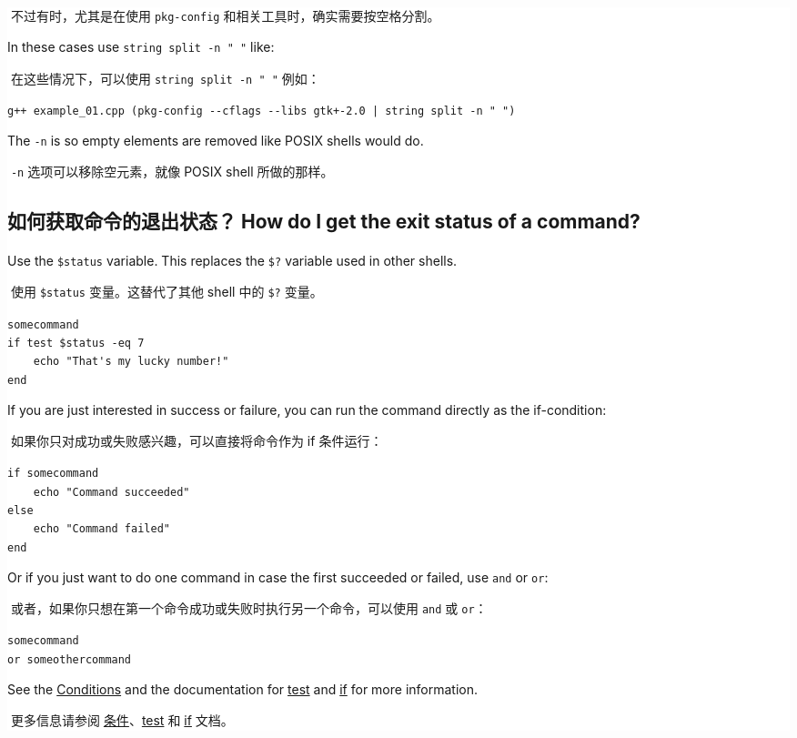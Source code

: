 ​	不过有时，尤其是在使用 `pkg-config` 和相关工具时，确实需要按空格分割。

In these cases use `string split -n " "` like:

​	在这些情况下，可以使用 `string split -n " "` 例如：

```
g++ example_01.cpp (pkg-config --cflags --libs gtk+-2.0 | string split -n " ")

```

The `-n` is so empty elements are removed like POSIX shells would do.

​	`-n` 选项可以移除空元素，就像 POSIX shell 所做的那样。

## 如何获取命令的退出状态？ How do I get the exit status of a command?

Use the `$status` variable. This replaces the `$?` variable used in other shells.

​	使用 `$status` 变量。这替代了其他 shell 中的 `$?` 变量。

```
somecommand
if test $status -eq 7
    echo "That's my lucky number!"
end

```

If you are just interested in success or failure, you can run the command directly as the if-condition:

​	如果你只对成功或失败感兴趣，可以直接将命令作为 if 条件运行：

```
if somecommand
    echo "Command succeeded"
else
    echo "Command failed"
end

```

Or if you just want to do one command in case the first succeeded or failed, use `and` or `or`:

​	或者，如果你只想在第一个命令成功或失败时执行另一个命令，可以使用 `and` 或 `or`：

```
somecommand
or someothercommand

```

See the [Conditions](https://fishshell.com/docs/current/language.html#syntax-conditional) and the documentation for [test](https://fishshell.com/docs/current/cmds/test.html) and [if](https://fishshell.com/docs/current/cmds/if.html) for more information.

​	更多信息请参阅 [条件](https://fishshell.com/docs/current/language.html#syntax-conditional)、[test](https://fishshell.com/docs/current/cmds/test.html) 和 [if](https://fishshell.com/docs/current/cmds/if.html) 文档。
